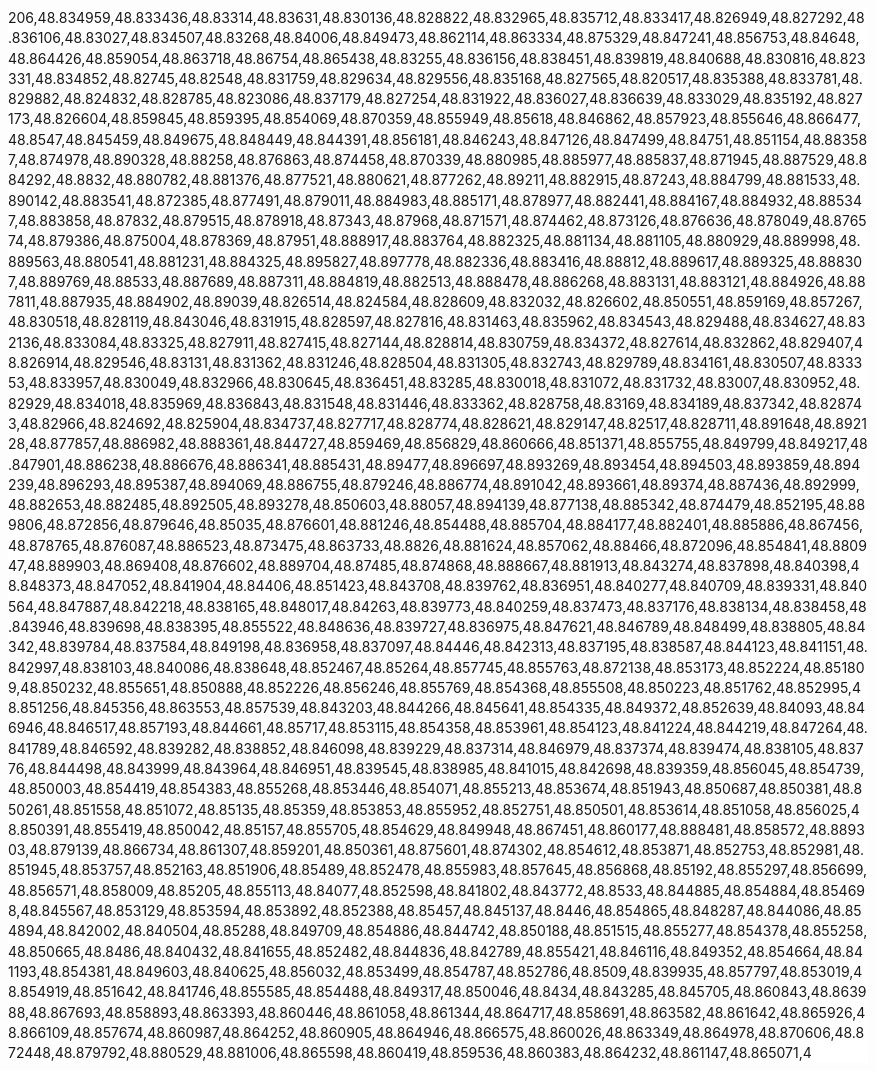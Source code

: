 206,48.834959,48.833436,48.83314,48.83631,48.830136,48.828822,48.832965,48.835712,48.833417,48.826949,48.827292,48.836106,48.83027,48.834507,48.83268,48.84006,48.849473,48.862114,48.863334,48.875329,48.847241,48.856753,48.84648,48.864426,48.859054,48.863718,48.86754,48.865438,48.83255,48.836156,48.838451,48.839819,48.840688,48.830816,48.823331,48.834852,48.82745,48.82548,48.831759,48.829634,48.829556,48.835168,48.827565,48.820517,48.835388,48.833781,48.829882,48.824832,48.828785,48.823086,48.837179,48.827254,48.831922,48.836027,48.836639,48.833029,48.835192,48.827173,48.826604,48.859845,48.859395,48.854069,48.870359,48.855949,48.85618,48.846862,48.857923,48.855646,48.866477,48.8547,48.845459,48.849675,48.848449,48.844391,48.856181,48.846243,48.847126,48.847499,48.84751,48.851154,48.883587,48.874978,48.890328,48.88258,48.876863,48.874458,48.870339,48.880985,48.885977,48.885837,48.871945,48.887529,48.884292,48.8832,48.880782,48.881376,48.877521,48.880621,48.877262,48.89211,48.882915,48.87243,48.884799,48.881533,48.890142,48.883541,48.872385,48.877491,48.879011,48.884983,48.885171,48.878977,48.882441,48.884167,48.884932,48.885347,48.883858,48.87832,48.879515,48.878918,48.87343,48.87968,48.871571,48.874462,48.873126,48.876636,48.878049,48.876574,48.879386,48.875004,48.878369,48.87951,48.888917,48.883764,48.882325,48.881134,48.881105,48.880929,48.889998,48.889563,48.880541,48.881231,48.884325,48.895827,48.897778,48.882336,48.883416,48.88812,48.889617,48.889325,48.888307,48.889769,48.88533,48.887689,48.887311,48.884819,48.882513,48.888478,48.886268,48.883131,48.883121,48.884926,48.887811,48.887935,48.884902,48.89039,48.826514,48.824584,48.828609,48.832032,48.826602,48.850551,48.859169,48.857267,48.830518,48.828119,48.843046,48.831915,48.828597,48.827816,48.831463,48.835962,48.834543,48.829488,48.834627,48.832136,48.833084,48.83325,48.827911,48.827415,48.827144,48.828814,48.830759,48.834372,48.827614,48.832862,48.829407,48.826914,48.829546,48.83131,48.831362,48.831246,48.828504,48.831305,48.832743,48.829789,48.834161,48.830507,48.833353,48.833957,48.830049,48.832966,48.830645,48.836451,48.83285,48.830018,48.831072,48.831732,48.83007,48.830952,48.82929,48.834018,48.835969,48.836843,48.831548,48.831446,48.833362,48.828758,48.83169,48.834189,48.837342,48.828743,48.82966,48.824692,48.825904,48.834737,48.827717,48.828774,48.828621,48.829147,48.82517,48.828711,48.891648,48.892128,48.877857,48.886982,48.888361,48.844727,48.859469,48.856829,48.860666,48.851371,48.855755,48.849799,48.849217,48.847901,48.886238,48.886676,48.886341,48.885431,48.89477,48.896697,48.893269,48.893454,48.894503,48.893859,48.894239,48.896293,48.895387,48.894069,48.886755,48.879246,48.886774,48.891042,48.893661,48.89374,48.887436,48.892999,48.882653,48.882485,48.892505,48.893278,48.850603,48.88057,48.894139,48.877138,48.885342,48.874479,48.852195,48.889806,48.872856,48.879646,48.85035,48.876601,48.881246,48.854488,48.885704,48.884177,48.882401,48.885886,48.867456,48.878765,48.876087,48.886523,48.873475,48.863733,48.8826,48.881624,48.857062,48.88466,48.872096,48.854841,48.880947,48.889903,48.869408,48.876602,48.889704,48.87485,48.874868,48.888667,48.881913,48.843274,48.837898,48.840398,48.848373,48.847052,48.841904,48.84406,48.851423,48.843708,48.839762,48.836951,48.840277,48.840709,48.839331,48.840564,48.847887,48.842218,48.838165,48.848017,48.84263,48.839773,48.840259,48.837473,48.837176,48.838134,48.838458,48.843946,48.839698,48.838395,48.855522,48.848636,48.839727,48.836975,48.847621,48.846789,48.848499,48.838805,48.84342,48.839784,48.837584,48.849198,48.836958,48.837097,48.84446,48.842313,48.837195,48.838587,48.844123,48.841151,48.842997,48.838103,48.840086,48.838648,48.852467,48.85264,48.857745,48.855763,48.872138,48.853173,48.852224,48.851809,48.850232,48.855651,48.850888,48.852226,48.856246,48.855769,48.854368,48.855508,48.850223,48.851762,48.852995,48.851256,48.845356,48.863553,48.857539,48.843203,48.844266,48.845641,48.854335,48.849372,48.852639,48.84093,48.846946,48.846517,48.857193,48.844661,48.85717,48.853115,48.854358,48.853961,48.854123,48.841224,48.844219,48.847264,48.841789,48.846592,48.839282,48.838852,48.846098,48.839229,48.837314,48.846979,48.837374,48.839474,48.838105,48.83776,48.844498,48.843999,48.843964,48.846951,48.839545,48.838985,48.841015,48.842698,48.839359,48.856045,48.854739,48.850003,48.854419,48.854383,48.855268,48.853446,48.854071,48.855213,48.853674,48.851943,48.850687,48.850381,48.850261,48.851558,48.851072,48.85135,48.85359,48.853853,48.855952,48.852751,48.850501,48.853614,48.851058,48.856025,48.850391,48.855419,48.850042,48.85157,48.855705,48.854629,48.849948,48.867451,48.860177,48.888481,48.858572,48.889303,48.879139,48.866734,48.861307,48.859201,48.850361,48.875601,48.874302,48.854612,48.853871,48.852753,48.852981,48.851945,48.853757,48.852163,48.851906,48.85489,48.852478,48.855983,48.857645,48.856868,48.85192,48.855297,48.856699,48.856571,48.858009,48.85205,48.855113,48.84077,48.852598,48.841802,48.843772,48.8533,48.844885,48.854884,48.854698,48.845567,48.853129,48.853594,48.853892,48.852388,48.85457,48.845137,48.8446,48.854865,48.848287,48.844086,48.854894,48.842002,48.840504,48.85288,48.849709,48.854886,48.844742,48.850188,48.851515,48.855277,48.854378,48.855258,48.850665,48.8486,48.840432,48.841655,48.852482,48.844836,48.842789,48.855421,48.846116,48.849352,48.854664,48.841193,48.854381,48.849603,48.840625,48.856032,48.853499,48.854787,48.852786,48.8509,48.839935,48.857797,48.853019,48.854919,48.851642,48.841746,48.855585,48.854488,48.849317,48.850046,48.8434,48.843285,48.845705,48.860843,48.863988,48.867693,48.858893,48.863393,48.860446,48.861058,48.861344,48.864717,48.858691,48.863582,48.861642,48.865926,48.866109,48.857674,48.860987,48.864252,48.860905,48.864946,48.866575,48.860026,48.863349,48.864978,48.870606,48.872448,48.879792,48.880529,48.881006,48.865598,48.860419,48.859536,48.860383,48.864232,48.861147,48.865071,4